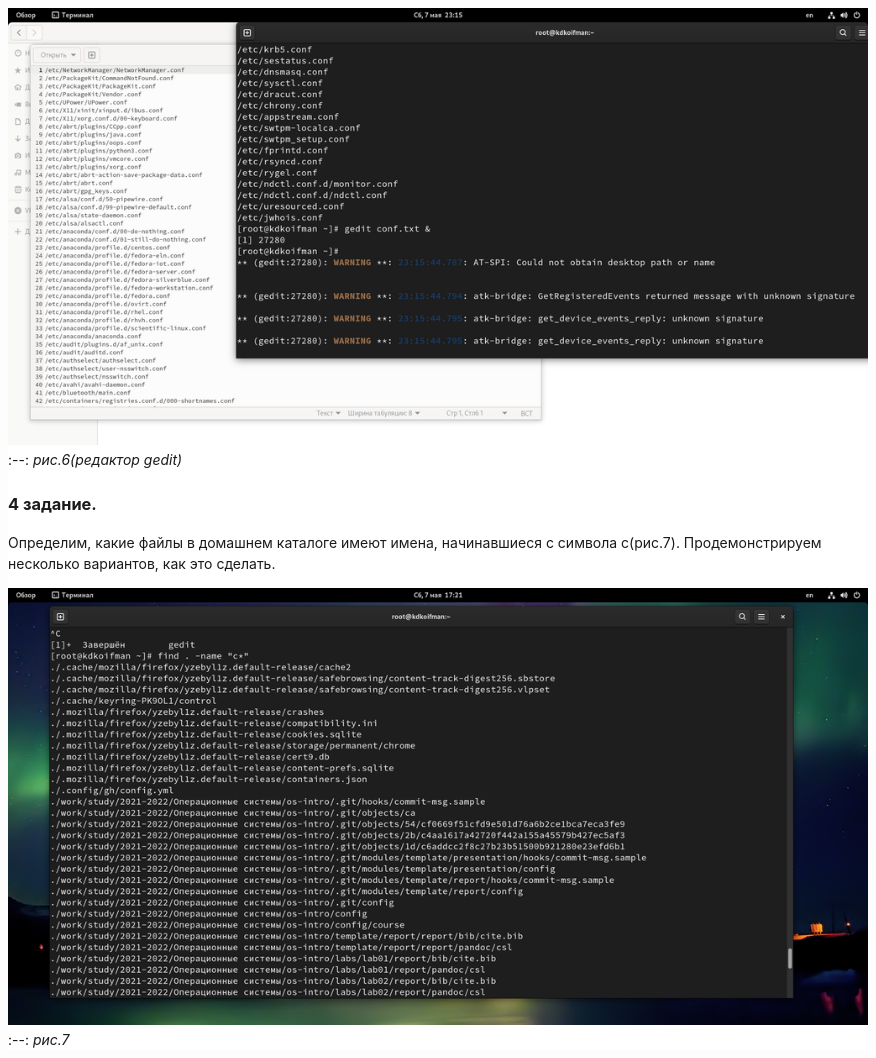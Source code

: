 ![pic](https://raw.githubusercontent.com/KirillKoifman/study_2021-2022_os-intro/master/LABS/LAB-6/Screenshots/%D0%A1%D0%BD%D0%B8%D0%BC%D0%BE%D0%BA%20%D1%8D%D0%BA%D1%80%D0%B0%D0%BD%D0%B0%20%D0%BE%D1%82%202022-05-07%2023-15-50.png)
:--:
*рис.6(редактор gedit)*

### 4 задание.
Определим, какие файлы в домашнем каталоге имеют имена, начинавшиеся
с символа c(рис.7). Продемонстрируем несколько вариантов, как это сделать.

![pic](https://raw.githubusercontent.com/KirillKoifman/study_2021-2022_os-intro/master/LABS/LAB-6/Screenshots/4-1.png)
:--:
*рис.7*
